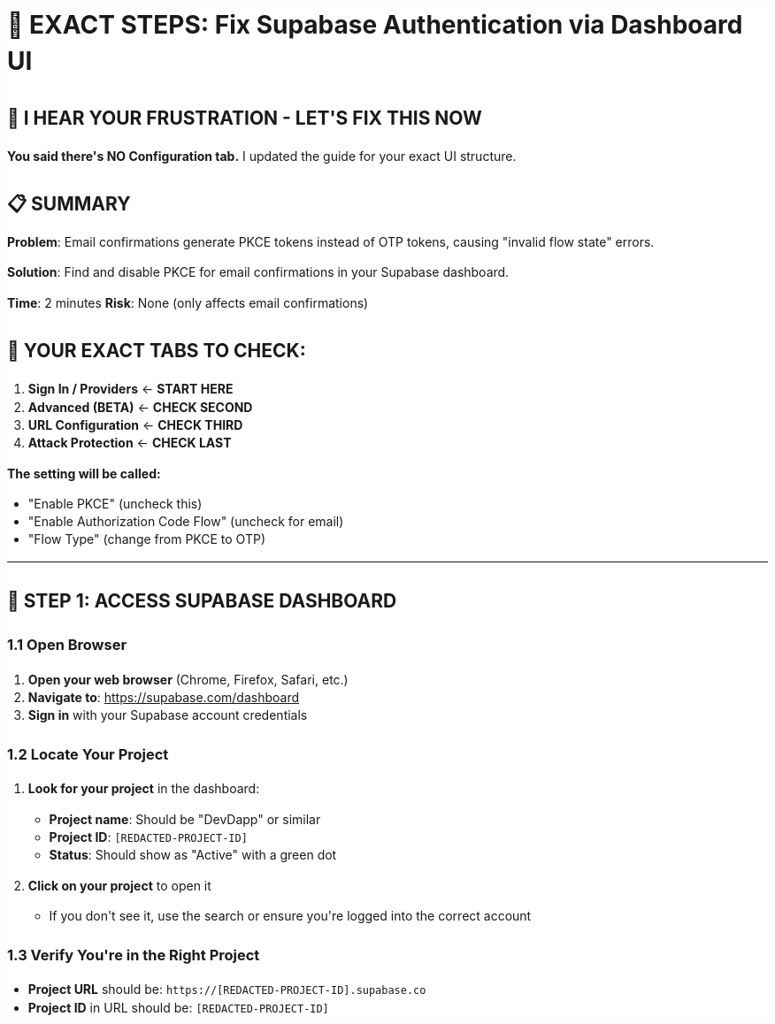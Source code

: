 # 🔧 EXACT STEPS: Fix Supabase Authentication via Dashboard UI

## 🚨 I HEAR YOUR FRUSTRATION - LET'S FIX THIS NOW

**You said there's NO Configuration tab.** I updated the guide for your exact UI structure.

## 📋 SUMMARY

**Problem**: Email confirmations generate PKCE tokens instead of OTP tokens, causing "invalid flow state" errors.

**Solution**: Find and disable PKCE for email confirmations in your Supabase dashboard.

**Time**: 2 minutes
**Risk**: None (only affects email confirmations)

## 🎯 YOUR EXACT TABS TO CHECK:

1. **Sign In / Providers** ← **START HERE**
2. **Advanced (BETA)** ← **CHECK SECOND**
3. **URL Configuration** ← **CHECK THIRD**
4. **Attack Protection** ← **CHECK LAST**

**The setting will be called:**
- "Enable PKCE" (uncheck this)
- "Enable Authorization Code Flow" (uncheck for email)
- "Flow Type" (change from PKCE to OTP)

---

## 🚀 STEP 1: ACCESS SUPABASE DASHBOARD

### 1.1 Open Browser
1. **Open your web browser** (Chrome, Firefox, Safari, etc.)
2. **Navigate to**: https://supabase.com/dashboard
3. **Sign in** with your Supabase account credentials

### 1.2 Locate Your Project
1. **Look for your project** in the dashboard:
   - **Project name**: Should be "DevDapp" or similar
   - **Project ID**: `[REDACTED-PROJECT-ID]`
   - **Status**: Should show as "Active" with a green dot

2. **Click on your project** to open it
   - If you don't see it, use the search or ensure you're logged into the correct account

### 1.3 Verify You're in the Right Project
- **Project URL** should be: `https://[REDACTED-PROJECT-ID].supabase.co`
- **Project ID** in URL should be: `[REDACTED-PROJECT-ID]`
